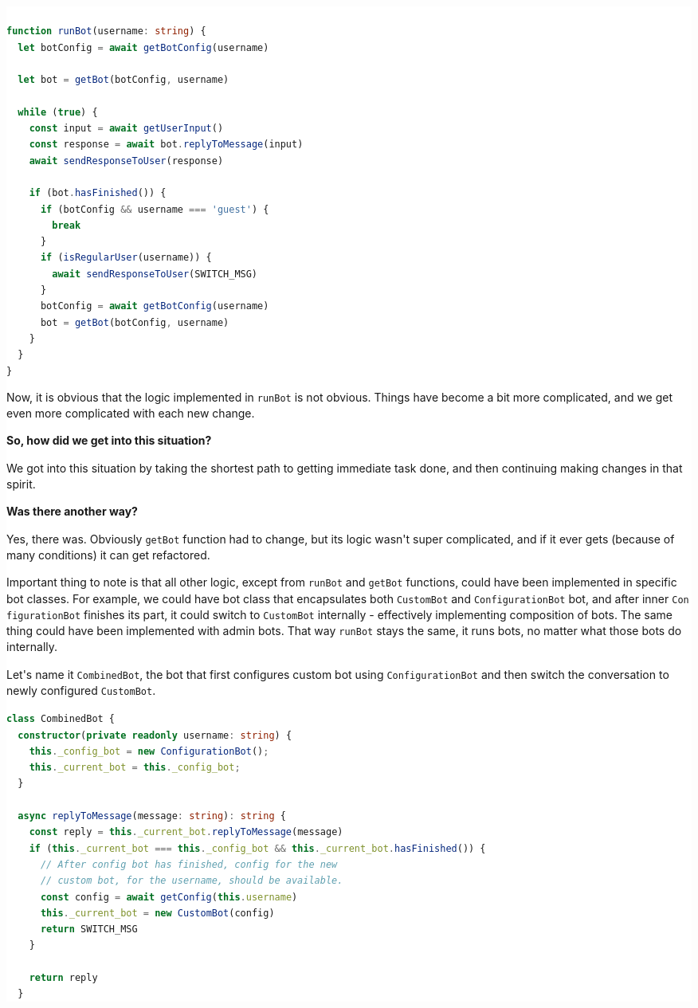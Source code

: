 ```typescript

function runBot(username: string) {
  let botConfig = await getBotConfig(username)

  let bot = getBot(botConfig, username)

  while (true) {
    const input = await getUserInput()
    const response = await bot.replyToMessage(input)
    await sendResponseToUser(response)

    if (bot.hasFinished()) {
      if (botConfig && username === 'guest') {
        break
      }
      if (isRegularUser(username)) {
        await sendResponseToUser(SWITCH_MSG)
      }
      botConfig = await getBotConfig(username)
      bot = getBot(botConfig, username)
    }
  }
}
```

Now, it is obvious that the logic implemented in `runBot` is not obvious. Things have become a bit more complicated, and we get even more complicated with each new change.

**So, how did we get into this situation?**

We got into this situation by taking the shortest path to getting immediate task done, and then continuing making changes in that spirit.

**Was there another way?**

Yes, there was. Obviously `getBot` function had to change, but its logic wasn't super complicated, and if it ever gets (because of many conditions) it can get refactored.

Important thing to note is that all other logic, except from `runBot` and `getBot` functions, could have been implemented in specific bot classes. For example, we could have bot class that encapsulates both `CustomBot` and `ConfigurationBot` bot, and after inner `ConfigurationBot` finishes its part, it could switch to `CustomBot` internally - effectively implementing composition of bots. The same thing could have been implemented with admin bots. That way `runBot` stays the same, it runs bots, no matter what those bots do internally.

Let's name it `CombinedBot`, the bot that first configures custom bot using `ConfigurationBot` and then switch the conversation to newly configured `CustomBot`.

```typescript
class CombinedBot {
  constructor(private readonly username: string) {
    this._config_bot = new ConfigurationBot();
    this._current_bot = this._config_bot;
  }

  async replyToMessage(message: string): string {
    const reply = this._current_bot.replyToMessage(message)
    if (this._current_bot === this._config_bot && this._current_bot.hasFinished()) {
      // After config bot has finished, config for the new
      // custom bot, for the username, should be available.
      const config = await getConfig(this.username)
      this._current_bot = new CustomBot(config)
      return SWITCH_MSG
    }

    return reply
  }
```